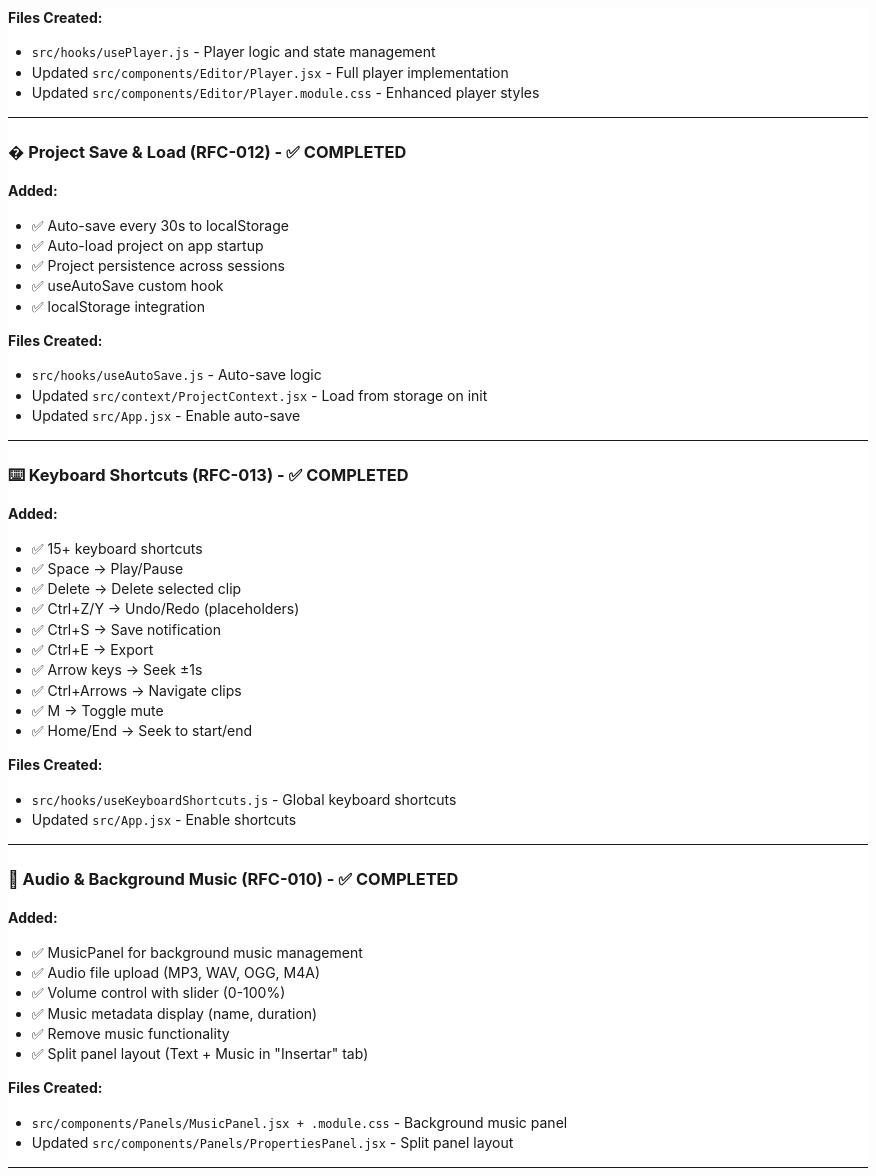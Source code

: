 **Files Created:**
- `src/hooks/usePlayer.js` - Player logic and state management
- Updated `src/components/Editor/Player.jsx` - Full player implementation
- Updated `src/components/Editor/Player.module.css` - Enhanced player styles

---

### � Project Save & Load (RFC-012) - ✅ COMPLETED

**Added:**
- ✅ Auto-save every 30s to localStorage
- ✅ Auto-load project on app startup
- ✅ Project persistence across sessions
- ✅ useAutoSave custom hook
- ✅ localStorage integration

**Files Created:**
- `src/hooks/useAutoSave.js` - Auto-save logic
- Updated `src/context/ProjectContext.jsx` - Load from storage on init
- Updated `src/App.jsx` - Enable auto-save

---

### ⌨️ Keyboard Shortcuts (RFC-013) - ✅ COMPLETED

**Added:**
- ✅ 15+ keyboard shortcuts
- ✅ Space → Play/Pause
- ✅ Delete → Delete selected clip
- ✅ Ctrl+Z/Y → Undo/Redo (placeholders)
- ✅ Ctrl+S → Save notification
- ✅ Ctrl+E → Export
- ✅ Arrow keys → Seek ±1s
- ✅ Ctrl+Arrows → Navigate clips
- ✅ M → Toggle mute
- ✅ Home/End → Seek to start/end

**Files Created:**
- `src/hooks/useKeyboardShortcuts.js` - Global keyboard shortcuts
- Updated `src/App.jsx` - Enable shortcuts

---

### 🎵 Audio & Background Music (RFC-010) - ✅ COMPLETED

**Added:**
- ✅ MusicPanel for background music management
- ✅ Audio file upload (MP3, WAV, OGG, M4A)
- ✅ Volume control with slider (0-100%)
- ✅ Music metadata display (name, duration)
- ✅ Remove music functionality
- ✅ Split panel layout (Text + Music in "Insertar" tab)

**Files Created:**
- `src/components/Panels/MusicPanel.jsx + .module.css` - Background music panel
- Updated `src/components/Panels/PropertiesPanel.jsx` - Split panel layout

---